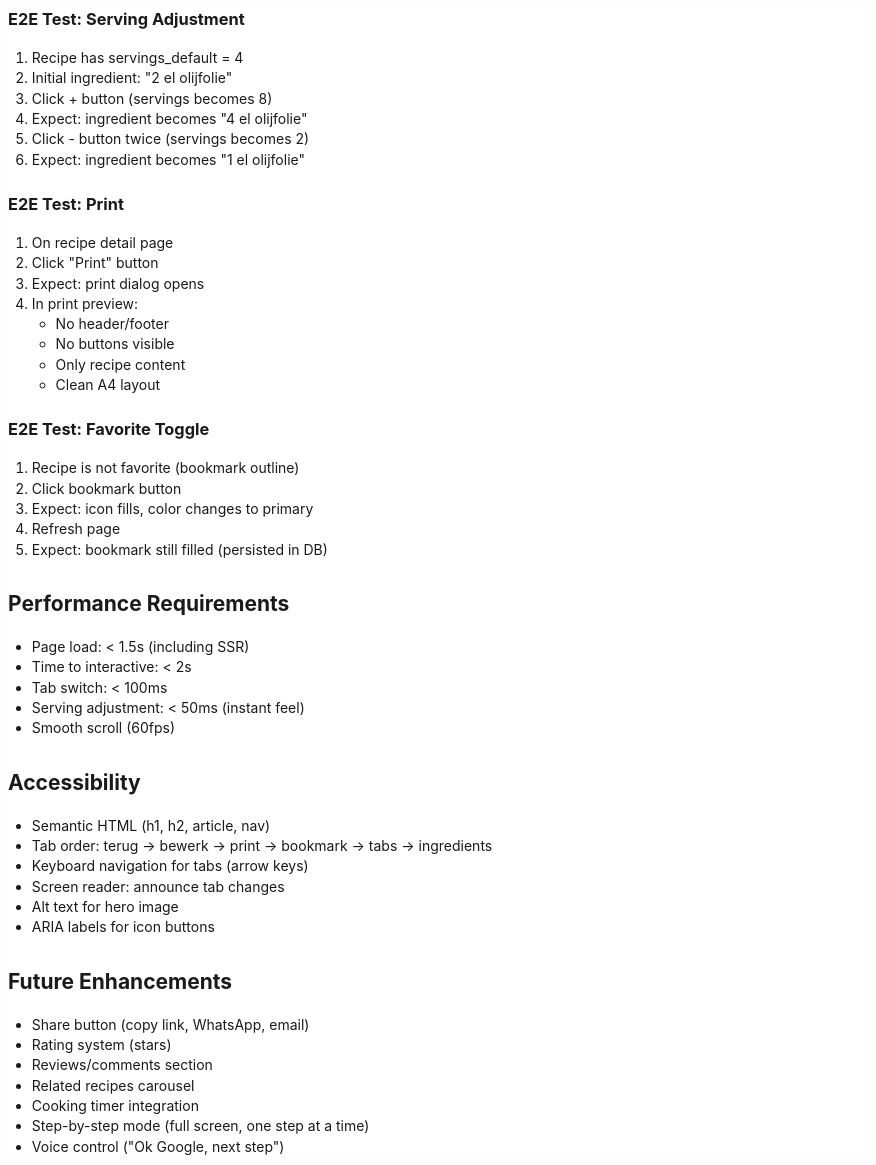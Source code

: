 ### E2E Test: Serving Adjustment
1. Recipe has servings_default = 4
2. Initial ingredient: "2 el olijfolie"
3. Click + button (servings becomes 8)
4. Expect: ingredient becomes "4 el olijfolie"
5. Click - button twice (servings becomes 2)
6. Expect: ingredient becomes "1 el olijfolie"

### E2E Test: Print
1. On recipe detail page
2. Click "Print" button
3. Expect: print dialog opens
4. In print preview:
   - No header/footer
   - No buttons visible
   - Only recipe content
   - Clean A4 layout

### E2E Test: Favorite Toggle
1. Recipe is not favorite (bookmark outline)
2. Click bookmark button
3. Expect: icon fills, color changes to primary
4. Refresh page
5. Expect: bookmark still filled (persisted in DB)

## Performance Requirements
- Page load: < 1.5s (including SSR)
- Time to interactive: < 2s
- Tab switch: < 100ms
- Serving adjustment: < 50ms (instant feel)
- Smooth scroll (60fps)

## Accessibility
- Semantic HTML (h1, h2, article, nav)
- Tab order: terug → bewerk → print → bookmark → tabs → ingredients
- Keyboard navigation for tabs (arrow keys)
- Screen reader: announce tab changes
- Alt text for hero image
- ARIA labels for icon buttons

## Future Enhancements
- Share button (copy link, WhatsApp, email)
- Rating system (stars)
- Reviews/comments section
- Related recipes carousel
- Cooking timer integration
- Step-by-step mode (full screen, one step at a time)
- Voice control ("Ok Google, next step")
